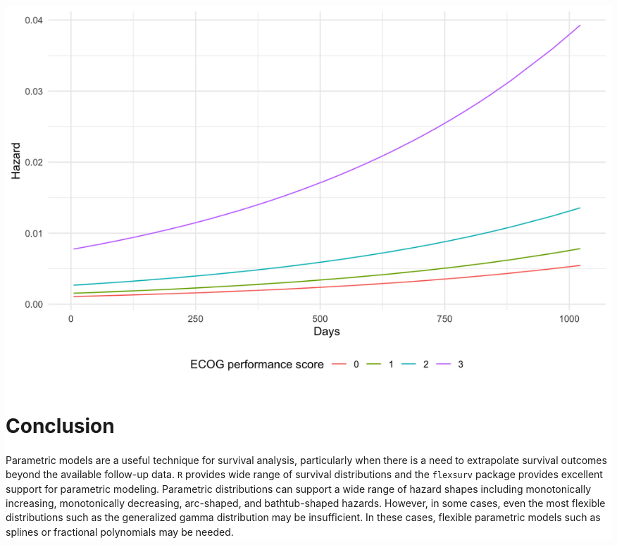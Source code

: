 <img src="/figs/prediction-1.png" title="plot of chunk prediction" alt="plot of chunk prediction" style="display: block; margin: auto;" />

# Conclusion
Parametric models are a useful technique for survival analysis, particularly when there is a need to extrapolate survival outcomes beyond the available follow-up data. `R` provides wide range of survival distributions and the `flexsurv` package provides excellent support for parametric modeling. Parametric distributions can support a wide range of hazard shapes including monotonically increasing, monotonically decreasing, arc-shaped, and bathtub-shaped hazards. However, in some cases, even the most flexible distributions such as the generalized gamma distribution may be insufficient. In these cases, flexible parametric models such as splines or fractional polynomials may be needed.  

